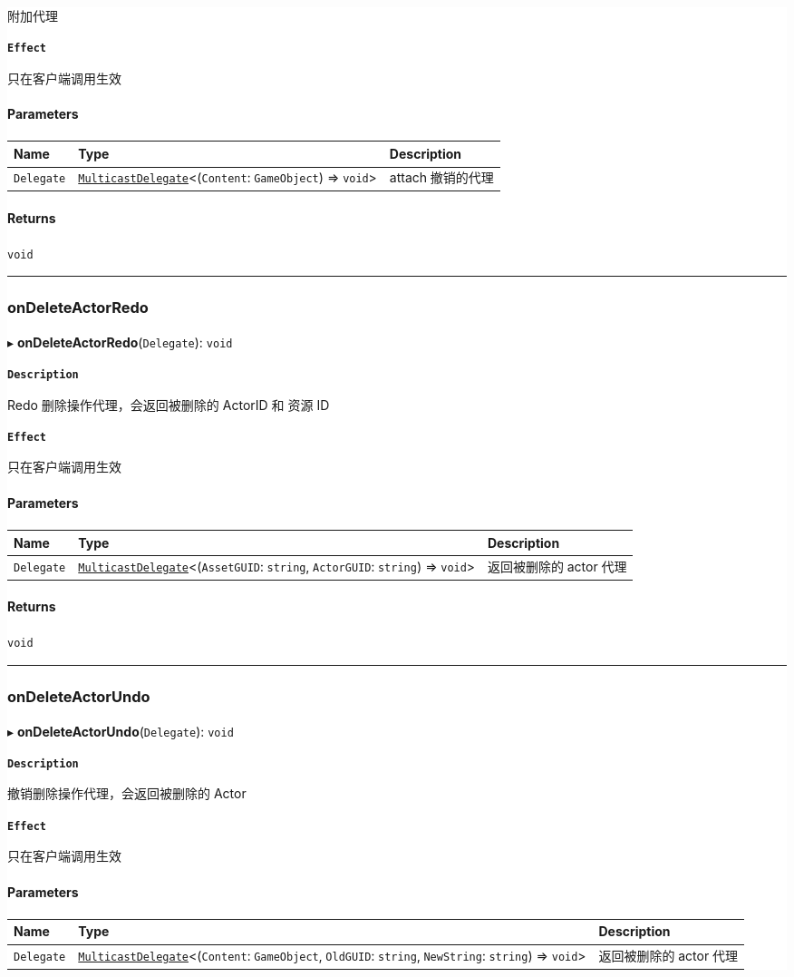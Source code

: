 附加代理

**`Effect`**

只在客户端调用生效

#### Parameters

| Name       | Type                                                                                        | Description       |
| :--------- | :------------------------------------------------------------------------------------------ | :---------------- |
| `Delegate` | [`MulticastDelegate`](Type.Type.MulticastDelegate.md)<(`Content`: `GameObject`) => `void`\> | attach 撤销的代理 |

#### Returns

`void`

---

### onDeleteActorRedo

▸ **onDeleteActorRedo**(`Delegate`): `void`

**`Description`**

Redo 删除操作代理，会返回被删除的 ActorID 和 资源 ID

**`Effect`**

只在客户端调用生效

#### Parameters

| Name       | Type                                                                                                             | Description             |
| :--------- | :--------------------------------------------------------------------------------------------------------------- | :---------------------- |
| `Delegate` | [`MulticastDelegate`](Type.Type.MulticastDelegate.md)<(`AssetGUID`: `string`, `ActorGUID`: `string`) => `void`\> | 返回被删除的 actor 代理 |

#### Returns

`void`

---

### onDeleteActorUndo

▸ **onDeleteActorUndo**(`Delegate`): `void`

**`Description`**

撤销删除操作代理，会返回被删除的 Actor

**`Effect`**

只在客户端调用生效

#### Parameters

| Name       | Type                                                                                                                                    | Description             |
| :--------- | :-------------------------------------------------------------------------------------------------------------------------------------- | :---------------------- |
| `Delegate` | [`MulticastDelegate`](Type.Type.MulticastDelegate.md)<(`Content`: `GameObject`, `OldGUID`: `string`, `NewString`: `string`) => `void`\> | 返回被删除的 actor 代理 |
